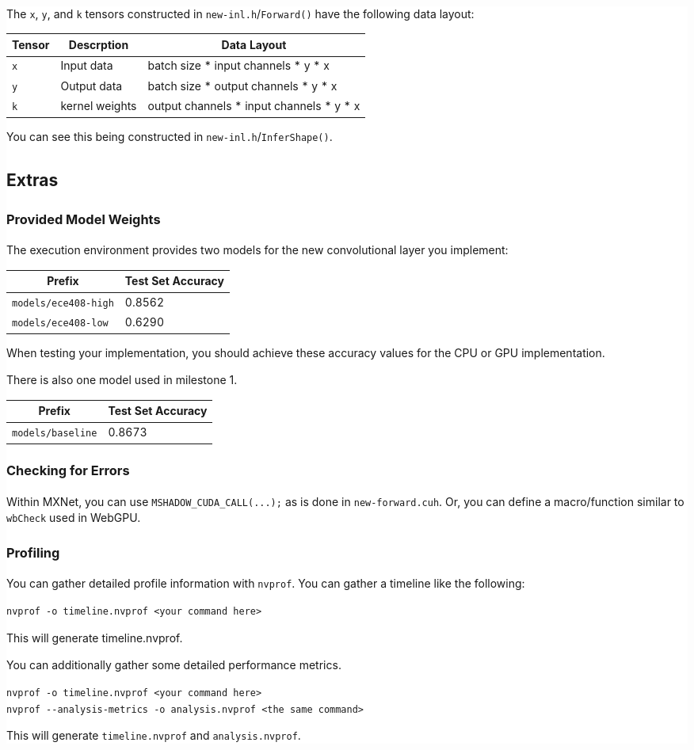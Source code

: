The `x`, `y`, and `k` tensors constructed in `new-inl.h`/`Forward()` have the following data layout:

| Tensor | Descrption | Data Layout |
| -- | -- | -- |
| `x` | Input data     | batch size * input channels * y * x |
| `y` | Output data    | batch size * output channels * y * x |
| `k` | kernel weights | output channels * input channels * y * x |

You can see this being constructed in `new-inl.h`/`InferShape()`.

## Extras

### Provided Model Weights

The execution environment provides two models for the new convolutional layer you implement:

| Prefix | Test Set Accuracy |
| -- | -- |
| `models/ece408-high` | 0.8562 |
| `models/ece408-low` | 0.6290 |

When testing your implementation, you should achieve these accuracy values for the CPU or GPU implementation.

There is also one model used in milestone 1.


| Prefix | Test Set Accuracy |
| -- | -- |
| `models/baseline` | 0.8673 |

### Checking for Errors

Within MXNet, you can use `MSHADOW_CUDA_CALL(...);` as is done in `new-forward.cuh`.
Or, you can define a macro/function similar to `wbCheck` used in WebGPU.

### Profiling

You can gather detailed profile information with `nvprof`.
You can gather a timeline like the following:

    nvprof -o timeline.nvprof <your command here>

This will generate timeline.nvprof.

You can additionally gather some detailed performance metrics.

    nvprof -o timeline.nvprof <your command here>
    nvprof --analysis-metrics -o analysis.nvprof <the same command>

This will generate `timeline.nvprof` and `analysis.nvprof`.
